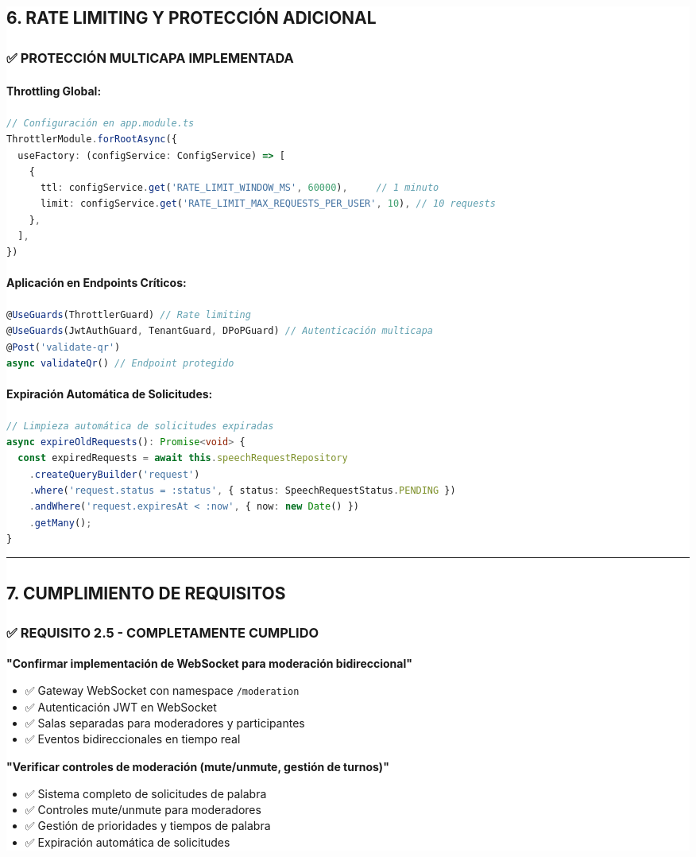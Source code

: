 
## 6. RATE LIMITING Y PROTECCIÓN ADICIONAL

### ✅ **PROTECCIÓN MULTICAPA IMPLEMENTADA**

#### Throttling Global:
```typescript
// Configuración en app.module.ts
ThrottlerModule.forRootAsync({
  useFactory: (configService: ConfigService) => [
    {
      ttl: configService.get('RATE_LIMIT_WINDOW_MS', 60000),     // 1 minuto
      limit: configService.get('RATE_LIMIT_MAX_REQUESTS_PER_USER', 10), // 10 requests
    },
  ],
})
```

#### Aplicación en Endpoints Críticos:
```typescript
@UseGuards(ThrottlerGuard) // Rate limiting
@UseGuards(JwtAuthGuard, TenantGuard, DPoPGuard) // Autenticación multicapa
@Post('validate-qr')
async validateQr() // Endpoint protegido
```

#### Expiración Automática de Solicitudes:
```typescript
// Limpieza automática de solicitudes expiradas
async expireOldRequests(): Promise<void> {
  const expiredRequests = await this.speechRequestRepository
    .createQueryBuilder('request')
    .where('request.status = :status', { status: SpeechRequestStatus.PENDING })
    .andWhere('request.expiresAt < :now', { now: new Date() })
    .getMany();
}
```

---

## 7. CUMPLIMIENTO DE REQUISITOS

### ✅ **REQUISITO 2.5 - COMPLETAMENTE CUMPLIDO**
**"Confirmar implementación de WebSocket para moderación bidireccional"**
- ✅ Gateway WebSocket con namespace `/moderation`
- ✅ Autenticación JWT en WebSocket
- ✅ Salas separadas para moderadores y participantes
- ✅ Eventos bidireccionales en tiempo real

**"Verificar controles de moderación (mute/unmute, gestión de turnos)"**
- ✅ Sistema completo de solicitudes de palabra
- ✅ Controles mute/unmute para moderadores
- ✅ Gestión de prioridades y tiempos de palabra
- ✅ Expiración automática de solicitudes
